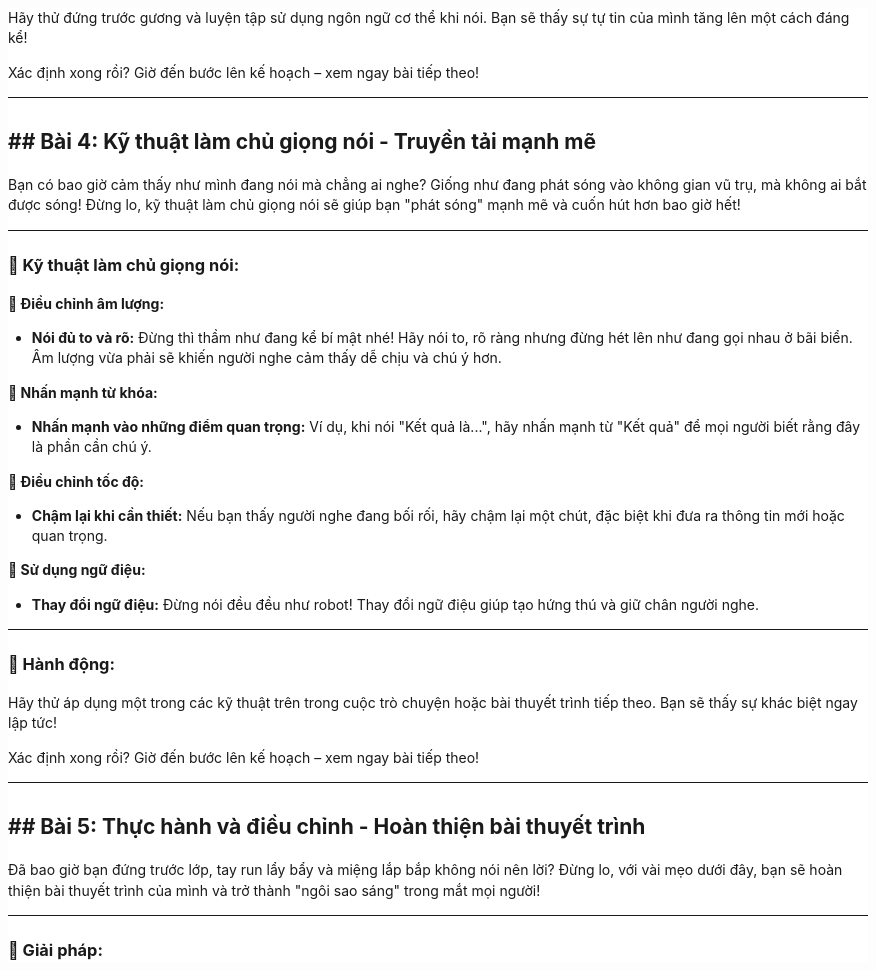 Hãy thử đứng trước gương và luyện tập sử dụng ngôn ngữ cơ thể khi nói. Bạn sẽ thấy sự tự tin của mình tăng lên một cách đáng kể!

Xác định xong rồi? Giờ đến bước lên kế hoạch – xem ngay bài tiếp theo!

---
## ## Bài 4: Kỹ thuật làm chủ giọng nói - Truyền tải mạnh mẽ

Bạn có bao giờ cảm thấy như mình đang nói mà chẳng ai nghe? Giống như đang phát sóng vào không gian vũ trụ, mà không ai bắt được sóng! Đừng lo, kỹ thuật làm chủ giọng nói sẽ giúp bạn "phát sóng" mạnh mẽ và cuốn hút hơn bao giờ hết!

---

### 📌 Kỹ thuật làm chủ giọng nói:

**🔹 Điều chỉnh âm lượng:**
- **Nói đủ to và rõ:** Đừng thì thầm như đang kể bí mật nhé! Hãy nói to, rõ ràng nhưng đừng hét lên như đang gọi nhau ở bãi biển. Âm lượng vừa phải sẽ khiến người nghe cảm thấy dễ chịu và chú ý hơn.

**🔹 Nhấn mạnh từ khóa:**
- **Nhấn mạnh vào những điểm quan trọng:** Ví dụ, khi nói "Kết quả là...", hãy nhấn mạnh từ "Kết quả" để mọi người biết rằng đây là phần cần chú ý.

**🔹 Điều chỉnh tốc độ:**
- **Chậm lại khi cần thiết:** Nếu bạn thấy người nghe đang bối rối, hãy chậm lại một chút, đặc biệt khi đưa ra thông tin mới hoặc quan trọng.

**🔹 Sử dụng ngữ điệu:**
- **Thay đổi ngữ điệu:** Đừng nói đều đều như robot! Thay đổi ngữ điệu giúp tạo hứng thú và giữ chân người nghe.

---

### 🚀 Hành động:

Hãy thử áp dụng một trong các kỹ thuật trên trong cuộc trò chuyện hoặc bài thuyết trình tiếp theo. Bạn sẽ thấy sự khác biệt ngay lập tức!

Xác định xong rồi? Giờ đến bước lên kế hoạch – xem ngay bài tiếp theo!

---
## ## Bài 5: Thực hành và điều chỉnh - Hoàn thiện bài thuyết trình

Đã bao giờ bạn đứng trước lớp, tay run lẩy bẩy và miệng lắp bắp không nói nên lời? Đừng lo, với vài mẹo dưới đây, bạn sẽ hoàn thiện bài thuyết trình của mình và trở thành "ngôi sao sáng" trong mắt mọi người!

---

### 📌 Giải pháp:
